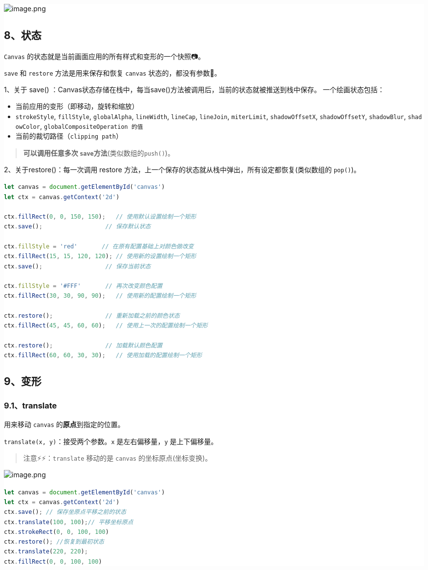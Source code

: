 ![image.png](https://p6-juejin.byteimg.com/tos-cn-i-k3u1fbpfcp/e77b5291007e4092b5936590ff43605a~tplv-k3u1fbpfcp-watermark.image?)


## 8、状态

`Canvas` 的状态就是当前画面应用的所有样式和变形的一个快照📷。

`save` 和 `restore` 方法是用来保存和恢复 `canvas` 状态的，都没有参数🔢。

1、关于 save() ：Canvas状态存储在栈中，每当save()方法被调用后，当前的状态就被推送到栈中保存。
 一个绘画状态包括：
-   当前应用的变形（即移动，旋转和缩放）
-    `strokeStyle`, `fillStyle`, `globalAlpha`, `lineWidth`, `lineCap`, `lineJoin`, `miterLimit`, `shadowOffsetX`, `shadowOffsetY`, `shadowBlur`, `shadowColor`, `globalCompositeOperation 的值`
- 当前的裁切路径（`clipping path`）

> **可以调用任意多次 `save`方法**(类似数组的`push()`)。

2、关于restore()：每一次调用 restore 方法，上一个保存的状态就从栈中弹出，所有设定都恢复(类似数组的 `pop()`)。

```js
let canvas = document.getElementById('canvas')
let ctx = canvas.getContext('2d')

ctx.fillRect(0, 0, 150, 150);   // 使用默认设置绘制一个矩形
ctx.save();                  // 保存默认状态

ctx.fillStyle = 'red'       // 在原有配置基础上对颜色做改变
ctx.fillRect(15, 15, 120, 120); // 使用新的设置绘制一个矩形
ctx.save();                  // 保存当前状态

ctx.fillStyle = '#FFF'       // 再次改变颜色配置
ctx.fillRect(30, 30, 90, 90);   // 使用新的配置绘制一个矩形

ctx.restore();               // 重新加载之前的颜色状态
ctx.fillRect(45, 45, 60, 60);   // 使用上一次的配置绘制一个矩形

ctx.restore();               // 加载默认颜色配置
ctx.fillRect(60, 60, 30, 30);   // 使用加载的配置绘制一个矩形
```

## 9、变形

### 9.1、translate

用来移动 `canvas` 的**原点**到指定的位置。

`translate(x, y)`：接受两个参数。`x` 是左右偏移量，`y` 是上下偏移量。

> 注意⚡⚡：`translate` 移动的是 `canvas` 的坐标原点(坐标变换)。

![image.png](https://p6-juejin.byteimg.com/tos-cn-i-k3u1fbpfcp/b514a094c9254e749f765402b50e4c2e~tplv-k3u1fbpfcp-watermark.image?)

```js
let canvas = document.getElementById('canvas')
let ctx = canvas.getContext('2d')
ctx.save(); // 保存坐原点平移之前的状态
ctx.translate(100, 100);// 平移坐标原点
ctx.strokeRect(0, 0, 100, 100)
ctx.restore(); //恢复到最初状态
ctx.translate(220, 220);
ctx.fillRect(0, 0, 100, 100)
```
